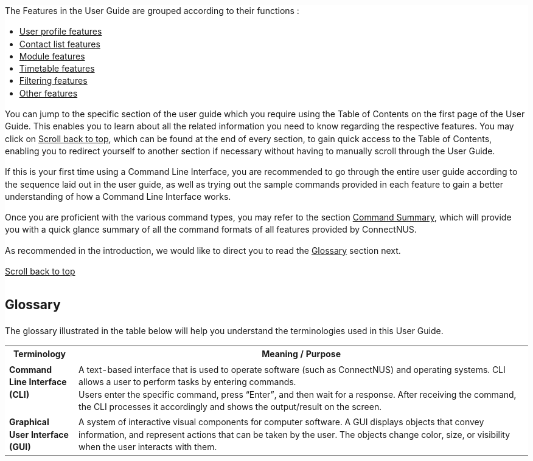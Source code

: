 The Features in the User Guide are grouped according to their functions :
- [User profile features](#user-features)
- [Contact list features](#contact-list-features)
- [Module features](#module-features)
- [Timetable features](#timetable-features)
- [Filtering features](#filtering-features)
- [Other features](#other-features)

You can jump to the specific section of the user guide which you require using the Table of Contents on the first page
of the User Guide. This enables you to learn about all the related information you need to know regarding the respective
features. You may click on [Scroll back to top](#table-of-contents), which can be found at the end of every section, to
gain quick access to the Table of Contents, enabling you to redirect yourself to another section if necessary without
having to manually scroll through the User Guide.

If this is your first time using a Command Line Interface, you are recommended to go through the entire user guide according
to the sequence laid out in the user guide, as well as trying out the sample commands provided in each feature to gain
a better understanding of how a Command Line Interface works.

Once you are proficient with the various command types, you may refer to the section [Command Summary](#command-summary),
which will provide you with a quick glance summary of all the command formats of all features provided by ConnectNUS.

As recommended in the introduction, we would like to direct you to read the [Glossary](#glossary) section next.

[Scroll back to top](#table-of-contents)

<div style="page-break-after: always;"></div>

## Glossary

The glossary illustrated in the table below will help you understand the terminologies used in this
User Guide.

<table>
  <tr>
    <th><strong>Terminology</strong></th>
    <th><strong>Meaning / Purpose</strong></th>
  </tr>
  <tr>
    <td><strong>Command Line Interface (CLI)</strong></td>
    <td>
      A text-based interface that is used to operate software (such as ConnectNUS) and operating systems. CLI
      allows a user to perform tasks by entering commands. <br>
      Users enter the specific command, press “Enter”, and then wait for a response.
      After receiving the command, the CLI processes it accordingly and shows the output/result on the screen.
    </td>
  </tr>
  <tr>
    <td><strong>Graphical User Interface (GUI)</strong></td>
    <td>
      A system of interactive visual components for computer software. A GUI displays objects that convey information,
      and represent actions that can be taken by the user. The objects change color, size, or visibility when the user
      interacts with them.
    </td>